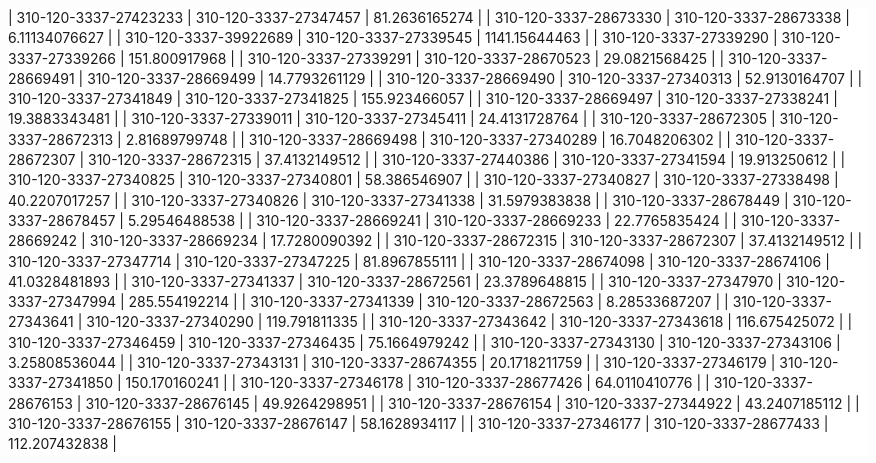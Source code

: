 | 310-120-3337-27423233 | 310-120-3337-27347457 | 81.2636165274 |
| 310-120-3337-28673330 | 310-120-3337-28673338 | 6.11134076627 |
| 310-120-3337-39922689 | 310-120-3337-27339545 | 1141.15644463 |
| 310-120-3337-27339290 | 310-120-3337-27339266 | 151.800917968 |
| 310-120-3337-27339291 | 310-120-3337-28670523 | 29.0821568425 |
| 310-120-3337-28669491 | 310-120-3337-28669499 | 14.7793261129 |
| 310-120-3337-28669490 | 310-120-3337-27340313 | 52.9130164707 |
| 310-120-3337-27341849 | 310-120-3337-27341825 | 155.923466057 |
| 310-120-3337-28669497 | 310-120-3337-27338241 | 19.3883343481 |
| 310-120-3337-27339011 | 310-120-3337-27345411 | 24.4131728764 |
| 310-120-3337-28672305 | 310-120-3337-28672313 | 2.81689799748 |
| 310-120-3337-28669498 | 310-120-3337-27340289 | 16.7048206302 |
| 310-120-3337-28672307 | 310-120-3337-28672315 | 37.4132149512 |
| 310-120-3337-27440386 | 310-120-3337-27341594 | 19.913250612 |
| 310-120-3337-27340825 | 310-120-3337-27340801 | 58.386546907 |
| 310-120-3337-27340827 | 310-120-3337-27338498 | 40.2207017257 |
| 310-120-3337-27340826 | 310-120-3337-27341338 | 31.5979383838 |
| 310-120-3337-28678449 | 310-120-3337-28678457 | 5.29546488538 |
| 310-120-3337-28669241 | 310-120-3337-28669233 | 22.7765835424 |
| 310-120-3337-28669242 | 310-120-3337-28669234 | 17.7280090392 |
| 310-120-3337-28672315 | 310-120-3337-28672307 | 37.4132149512 |
| 310-120-3337-27347714 | 310-120-3337-27347225 | 81.8967855111 |
| 310-120-3337-28674098 | 310-120-3337-28674106 | 41.0328481893 |
| 310-120-3337-27341337 | 310-120-3337-28672561 | 23.3789648815 |
| 310-120-3337-27347970 | 310-120-3337-27347994 | 285.554192214 |
| 310-120-3337-27341339 | 310-120-3337-28672563 | 8.28533687207 |
| 310-120-3337-27343641 | 310-120-3337-27340290 | 119.791811335 |
| 310-120-3337-27343642 | 310-120-3337-27343618 | 116.675425072 |
| 310-120-3337-27346459 | 310-120-3337-27346435 | 75.1664979242 |
| 310-120-3337-27343130 | 310-120-3337-27343106 | 3.25808536044 |
| 310-120-3337-27343131 | 310-120-3337-28674355 | 20.1718211759 |
| 310-120-3337-27346179 | 310-120-3337-27341850 | 150.170160241 |
| 310-120-3337-27346178 | 310-120-3337-28677426 | 64.0110410776 |
| 310-120-3337-28676153 | 310-120-3337-28676145 | 49.9264298951 |
| 310-120-3337-28676154 | 310-120-3337-27344922 | 43.2407185112 |
| 310-120-3337-28676155 | 310-120-3337-28676147 | 58.1628934117 |
| 310-120-3337-27346177 | 310-120-3337-28677433 | 112.207432838 |